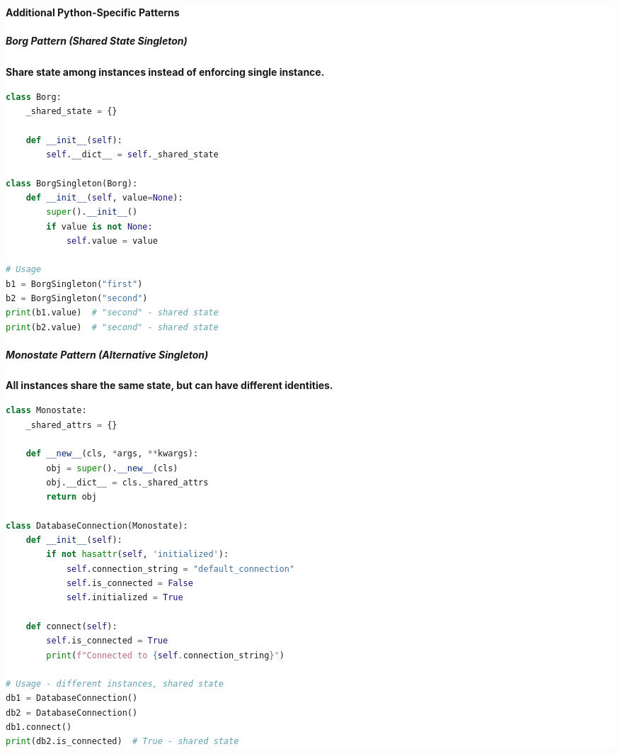 #### Additional Python-Specific Patterns

##### Borg Pattern (Shared State Singleton)
**Share state among instances instead of enforcing single instance.**

```python
class Borg:
    _shared_state = {}
    
    def __init__(self):
        self.__dict__ = self._shared_state

class BorgSingleton(Borg):
    def __init__(self, value=None):
        super().__init__()
        if value is not None:
            self.value = value

# Usage
b1 = BorgSingleton("first")
b2 = BorgSingleton("second")
print(b1.value)  # "second" - shared state
print(b2.value)  # "second" - shared state
```

##### Monostate Pattern (Alternative Singleton)
**All instances share the same state, but can have different identities.**

```python
class Monostate:
    _shared_attrs = {}
    
    def __new__(cls, *args, **kwargs):
        obj = super().__new__(cls)
        obj.__dict__ = cls._shared_attrs
        return obj

class DatabaseConnection(Monostate):
    def __init__(self):
        if not hasattr(self, 'initialized'):
            self.connection_string = "default_connection"
            self.is_connected = False
            self.initialized = True
    
    def connect(self):
        self.is_connected = True
        print(f"Connected to {self.connection_string}")

# Usage - different instances, shared state
db1 = DatabaseConnection()
db2 = DatabaseConnection()
db1.connect()
print(db2.is_connected)  # True - shared state
```
